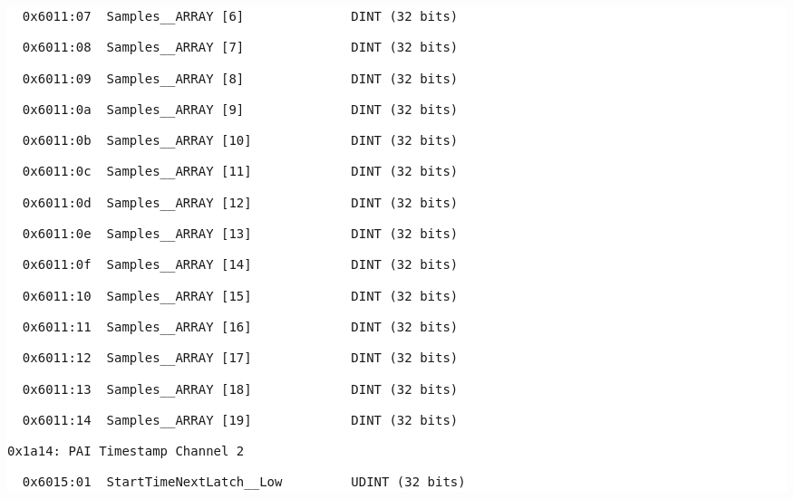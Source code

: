<td  colspan=3 align="left"><pre>  0x6011:07  Samples__ARRAY [6]              DINT (32 bits)</pre></td>
</tr>
<tr class="txpdo">
<td  colspan=3 align="left"><pre>  0x6011:08  Samples__ARRAY [7]              DINT (32 bits)</pre></td>
</tr>
<tr class="txpdo">
<td  colspan=3 align="left"><pre>  0x6011:09  Samples__ARRAY [8]              DINT (32 bits)</pre></td>
</tr>
<tr class="txpdo">
<td  colspan=3 align="left"><pre>  0x6011:0a  Samples__ARRAY [9]              DINT (32 bits)</pre></td>
</tr>
<tr class="txpdo">
<td  colspan=3 align="left"><pre>  0x6011:0b  Samples__ARRAY [10]             DINT (32 bits)</pre></td>
</tr>
<tr class="txpdo">
<td  colspan=3 align="left"><pre>  0x6011:0c  Samples__ARRAY [11]             DINT (32 bits)</pre></td>
</tr>
<tr class="txpdo">
<td  colspan=3 align="left"><pre>  0x6011:0d  Samples__ARRAY [12]             DINT (32 bits)</pre></td>
</tr>
<tr class="txpdo">
<td  colspan=3 align="left"><pre>  0x6011:0e  Samples__ARRAY [13]             DINT (32 bits)</pre></td>
</tr>
<tr class="txpdo">
<td  colspan=3 align="left"><pre>  0x6011:0f  Samples__ARRAY [14]             DINT (32 bits)</pre></td>
</tr>
<tr class="txpdo">
<td  colspan=3 align="left"><pre>  0x6011:10  Samples__ARRAY [15]             DINT (32 bits)</pre></td>
</tr>
<tr class="txpdo">
<td  colspan=3 align="left"><pre>  0x6011:11  Samples__ARRAY [16]             DINT (32 bits)</pre></td>
</tr>
<tr class="txpdo">
<td  colspan=3 align="left"><pre>  0x6011:12  Samples__ARRAY [17]             DINT (32 bits)</pre></td>
</tr>
<tr class="txpdo">
<td  colspan=3 align="left"><pre>  0x6011:13  Samples__ARRAY [18]             DINT (32 bits)</pre></td>
</tr>
<tr class="txpdo">
<td  colspan=3 align="left"><pre>  0x6011:14  Samples__ARRAY [19]             DINT (32 bits)</pre></td>
</tr>
<tr class="txpdo pdosection">
<td  colspan=3 align="left"><pre>0x1a14: PAI Timestamp Channel 2</pre></td>
</tr>
<tr class="txpdo">
<td  colspan=3 align="left"><pre>  0x6015:01  StartTimeNextLatch__Low         UDINT (32 bits)</pre></td>
</tr>
<tr class="txpdo">